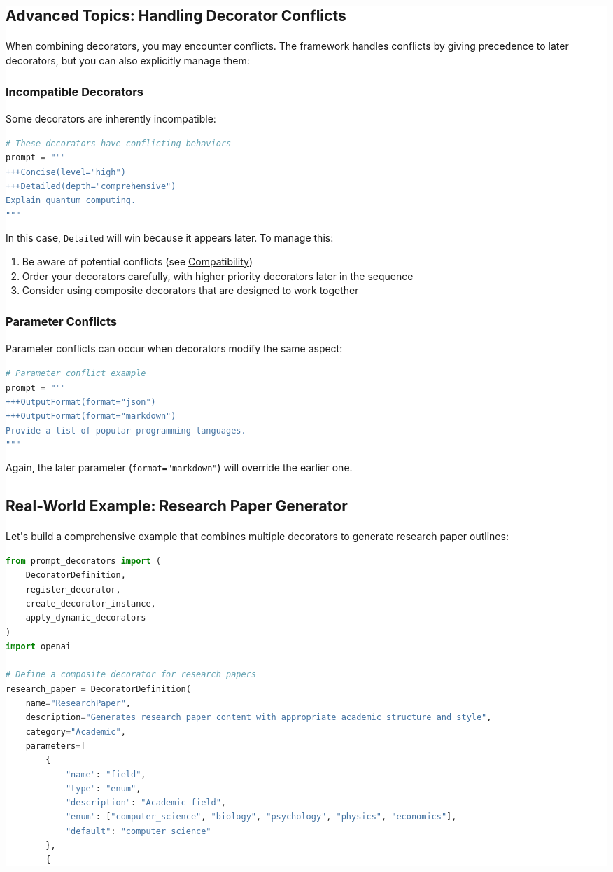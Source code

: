 ## Advanced Topics: Handling Decorator Conflicts

When combining decorators, you may encounter conflicts. The framework handles conflicts by giving precedence to later decorators, but you can also explicitly manage them:

### Incompatible Decorators

Some decorators are inherently incompatible:

```python
# These decorators have conflicting behaviors
prompt = """
+++Concise(level="high")
+++Detailed(depth="comprehensive")
Explain quantum computing.
"""
```

In this case, `Detailed` will win because it appears later. To manage this:

1. Be aware of potential conflicts (see [Compatibility](../compatibility.md))
2. Order your decorators carefully, with higher priority decorators later in the sequence
3. Consider using composite decorators that are designed to work together

### Parameter Conflicts

Parameter conflicts can occur when decorators modify the same aspect:

```python
# Parameter conflict example
prompt = """
+++OutputFormat(format="json")
+++OutputFormat(format="markdown")
Provide a list of popular programming languages.
"""
```

Again, the later parameter (`format="markdown"`) will override the earlier one.

## Real-World Example: Research Paper Generator

Let's build a comprehensive example that combines multiple decorators to generate research paper outlines:

```python
from prompt_decorators import (
    DecoratorDefinition,
    register_decorator,
    create_decorator_instance,
    apply_dynamic_decorators
)
import openai

# Define a composite decorator for research papers
research_paper = DecoratorDefinition(
    name="ResearchPaper",
    description="Generates research paper content with appropriate academic structure and style",
    category="Academic",
    parameters=[
        {
            "name": "field",
            "type": "enum",
            "description": "Academic field",
            "enum": ["computer_science", "biology", "psychology", "physics", "economics"],
            "default": "computer_science"
        },
        {
```